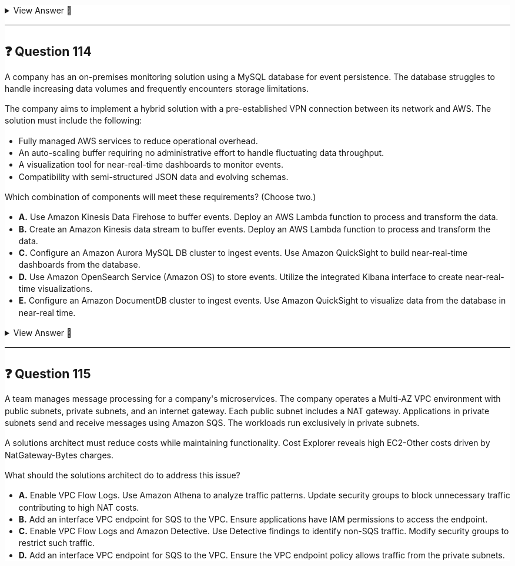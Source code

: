 <details><summary>View Answer 👀</summary></details>

---

## ❓ Question 114

A company has an on-premises monitoring solution using a MySQL database for event persistence. The database struggles to handle increasing data volumes and frequently encounters storage limitations.

The company aims to implement a hybrid solution with a pre-established VPN connection between its network and AWS. The solution must include the following:

- Fully managed AWS services to reduce operational overhead.
- An auto-scaling buffer requiring no administrative effort to handle fluctuating data throughput.
- A visualization tool for near-real-time dashboards to monitor events.
- Compatibility with semi-structured JSON data and evolving schemas.

Which combination of components will meet these requirements? (Choose two.)

- **A.** Use Amazon Kinesis Data Firehose to buffer events. Deploy an AWS Lambda function to process and transform the data.
- **B.** Create an Amazon Kinesis data stream to buffer events. Deploy an AWS Lambda function to process and transform the data.
- **C.** Configure an Amazon Aurora MySQL DB cluster to ingest events. Use Amazon QuickSight to build near-real-time dashboards from the database.
- **D.** Use Amazon OpenSearch Service (Amazon OS) to store events. Utilize the integrated Kibana interface to create near-real-time visualizations.
- **E.** Configure an Amazon DocumentDB cluster to ingest events. Use Amazon QuickSight to visualize data from the database in near-real time.

<details><summary>View Answer 👀</summary></details>

---

## ❓ Question 115

A team manages message processing for a company's microservices. The company operates a Multi-AZ VPC environment with public subnets, private subnets, and an internet gateway. Each public subnet includes a NAT gateway. Applications in private subnets send and receive messages using Amazon SQS. The workloads run exclusively in private subnets.

A solutions architect must reduce costs while maintaining functionality. Cost Explorer reveals high EC2-Other costs driven by NatGateway-Bytes charges. 

What should the solutions architect do to address this issue?

- **A.** Enable VPC Flow Logs. Use Amazon Athena to analyze traffic patterns. Update security groups to block unnecessary traffic contributing to high NAT costs.
- **B.** Add an interface VPC endpoint for SQS to the VPC. Ensure applications have IAM permissions to access the endpoint.
- **C.** Enable VPC Flow Logs and Amazon Detective. Use Detective findings to identify non-SQS traffic. Modify security groups to restrict such traffic.
- **D.** Add an interface VPC endpoint for SQS to the VPC. Ensure the VPC endpoint policy allows traffic from the private subnets.
